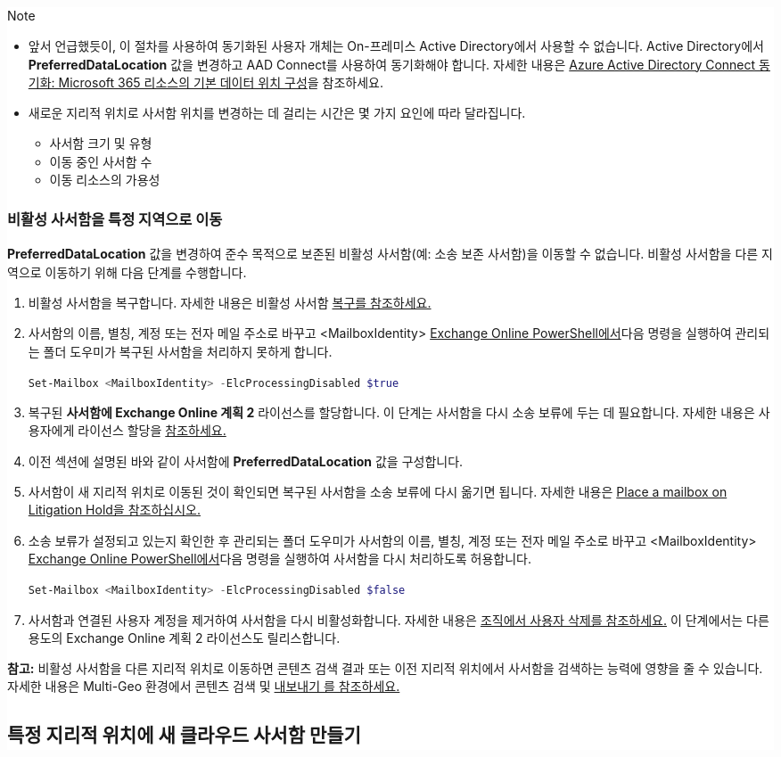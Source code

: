 > [!NOTE]
>
> - 앞서 언급했듯이, 이 절차를 사용하여 동기화된 사용자 개체는 On-프레미스 Active Directory에서 사용할 수 없습니다. Active Directory에서 **PreferredDataLocation** 값을 변경하고 AAD Connect를 사용하여 동기화해야 합니다. 자세한 내용은 [Azure Active Directory Connect 동기화: Microsoft 365 리소스의 기본 데이터 위치 구성](https://docs.microsoft.com/azure/active-directory/connect/active-directory-aadconnectsync-feature-preferreddatalocation)을 참조하세요.
>
> - 새로운 지리적 위치로 사서함 위치를 변경하는 데 걸리는 시간은 몇 가지 요인에 따라 달라집니다.
>
>   - 사서함 크기 및 유형
>   - 이동 중인 사서함 수
>   - 이동 리소스의 가용성

### <a name="move-an-inactive-mailbox-to-a-specific-geo"></a>비활성 사서함을 특정 지역으로 이동

**PreferredDataLocation** 값을 변경하여 준수 목적으로 보존된 비활성 사서함(예: 소송 보존 사서함)을 이동할 수 없습니다. 비활성 사서함을 다른 지역으로 이동하기 위해 다음 단계를 수행합니다.

1. 비활성 사서함을 복구합니다. 자세한 내용은 비활성 사서함 [복구를 참조하세요.](https://docs.microsoft.com/microsoft-365/compliance/recover-an-inactive-mailbox)

2. 사서함의 이름, 별칭, 계정 또는 전자 메일 주소로 바꾸고 \<MailboxIdentity\> [Exchange Online PowerShell에서](https://docs.microsoft.com/powershell/exchange/connect-to-exchange-online-powershell)다음 명령을 실행하여 관리되는 폴더 도우미가 복구된 사서함을 처리하지 못하게 합니다.

    ```powershell
    Set-Mailbox <MailboxIdentity> -ElcProcessingDisabled $true
    ```

3. 복구된 **사서함에 Exchange Online 계획 2** 라이선스를 할당합니다. 이 단계는 사서함을 다시 소송 보류에 두는 데 필요합니다. 자세한 내용은 사용자에게 라이선스 할당을 [참조하세요.](https://docs.microsoft.com/microsoft-365/admin/manage/assign-licenses-to-users)

4. 이전 섹션에 설명된 바와 같이 사서함에 **PreferredDataLocation** 값을 구성합니다.

5. 사서함이 새 지리적 위치로 이동된 것이 확인되면 복구된 사서함을 소송 보류에 다시 옮기면 됩니다. 자세한 내용은 [Place a mailbox on Litigation Hold을 참조하십시오.](https://docs.microsoft.com/microsoft-365/compliance/create-a-litigation-hold#place-a-mailbox-on-litigation-hold)

6. 소송 보류가 설정되고 있는지 확인한 후 관리되는 폴더 도우미가 사서함의 이름, 별칭, 계정 또는 전자 메일 주소로 바꾸고 \<MailboxIdentity\> [Exchange Online PowerShell에서](https://docs.microsoft.com/powershell/exchange/connect-to-exchange-online-powershell)다음 명령을 실행하여 사서함을 다시 처리하도록 허용합니다.

    ```powershell
    Set-Mailbox <MailboxIdentity> -ElcProcessingDisabled $false
    ```

7. 사서함과 연결된 사용자 계정을 제거하여 사서함을 다시 비활성화합니다. 자세한 내용은 [조직에서 사용자 삭제를 참조하세요.](https://docs.microsoft.com/microsoft-365/admin/add-users/delete-a-user) 이 단계에서는 다른 용도의 Exchange Online 계획 2 라이선스도 릴리스합니다.

**참고:** 비활성 사서함을 다른 지리적 위치로 이동하면 콘텐츠 검색 결과 또는 이전 지리적 위치에서 사서함을 검색하는 능력에 영향을 줄 수 있습니다. 자세한 내용은 Multi-Geo 환경에서 콘텐츠 검색 및 [내보내기 를 참조하세요.](https://docs.microsoft.com/microsoft-365/compliance/set-up-compliance-boundaries#searching-and-exporting-content-in-multi-geo-environments)

## <a name="create-new-cloud-mailboxes-in-a-specific-geo-location"></a>특정 지리적 위치에 새 클라우드 사서함 만들기
